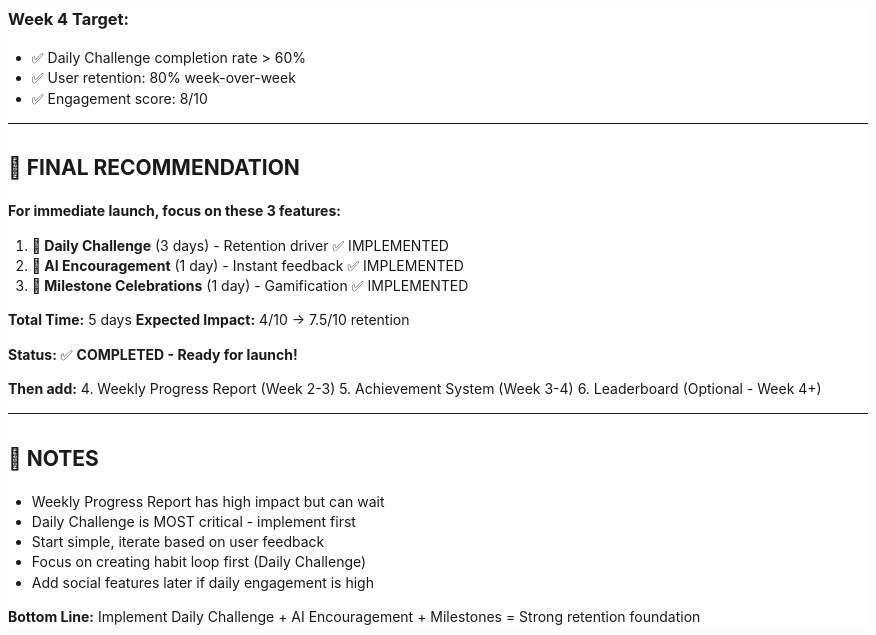 ### Week 4 Target:

- ✅ Daily Challenge completion rate > 60%
- ✅ User retention: 80% week-over-week
- ✅ Engagement score: 8/10

---

## 🎯 FINAL RECOMMENDATION

**For immediate launch, focus on these 3 features:**

1. **🎯 Daily Challenge** (3 days) - Retention driver ✅ IMPLEMENTED
2. **🤖 AI Encouragement** (1 day) - Instant feedback ✅ IMPLEMENTED
3. **🎉 Milestone Celebrations** (1 day) - Gamification ✅ IMPLEMENTED

**Total Time:** 5 days
**Expected Impact:** 4/10 → 7.5/10 retention

**Status:** ✅ **COMPLETED - Ready for launch!**

**Then add:** 4. Weekly Progress Report (Week 2-3) 5. Achievement System (Week 3-4) 6. Leaderboard (Optional - Week 4+)

---

## 💬 NOTES

- Weekly Progress Report has high impact but can wait
- Daily Challenge is MOST critical - implement first
- Start simple, iterate based on user feedback
- Focus on creating habit loop first (Daily Challenge)
- Add social features later if daily engagement is high

**Bottom Line:** Implement Daily Challenge + AI Encouragement + Milestones = Strong retention foundation
